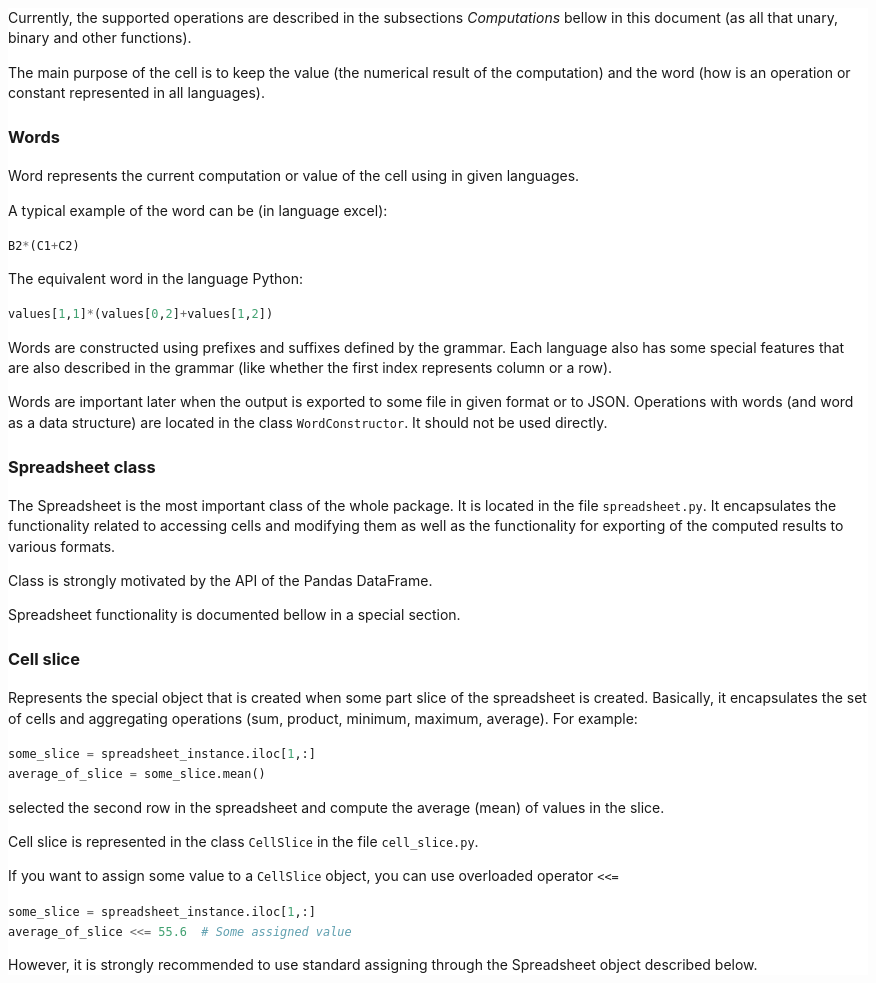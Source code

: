 Currently, the supported operations are described in the subsections
_Computations_ bellow in this document (as all that unary, binary and other
functions).

The main purpose of the cell is to keep the value (the numerical result of
the computation) and the word (how is an operation or constant represented
in all languages).

### Words
Word represents the current computation or value of the cell using in given
languages.

A typical example of the word can be (in language excel):
```python
B2*(C1+C2)
```
The equivalent word in the language Python:
```python
values[1,1]*(values[0,2]+values[1,2])
```
Words are constructed using prefixes and suffixes defined by the grammar.
Each language also has some special features that are also described in
the grammar (like whether the first index represents column or a row).

Words are important later when the output is exported to some file in given
format or to JSON.
Operations with words (and word as a data structure) are located in the
class `WordConstructor`. It should not be used directly.

### Spreadsheet class
The Spreadsheet is the most important class of the whole package. It is
located in the file `spreadsheet.py`. It encapsulates the functionality
related to accessing cells and modifying them as well as the functionality
for exporting of the computed results to various formats.

Class is strongly motivated by the API of the Pandas DataFrame. 

Spreadsheet functionality is documented bellow in a special section.

### Cell slice
Represents the special object that is created when some part slice of the
spreadsheet is created. Basically, it encapsulates the set of cells and
aggregating operations (sum, product, minimum, maximum, average). For example:
```python
some_slice = spreadsheet_instance.iloc[1,:]
average_of_slice = some_slice.mean()
```
selected the second row in the spreadsheet and compute the average (mean)
of values in the slice.

Cell slice is represented in the class `CellSlice` in the
file `cell_slice.py`.

If you want to assign some value to a `CellSlice` object, you can use
overloaded operator `<<=`
```python
some_slice = spreadsheet_instance.iloc[1,:]
average_of_slice <<= 55.6  # Some assigned value
```
However, it is strongly recommended to use standard assigning through
the Spreadsheet object described below.
